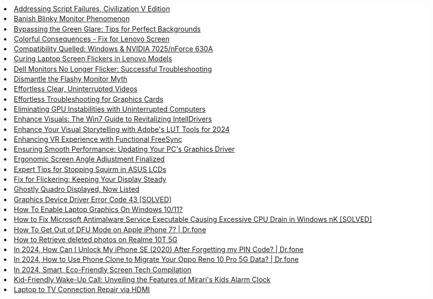 <li><a href="https://graphic-issues.techidaily.com/addressing-script-failures-civilization-v-edition/"><u>Addressing Script Failures, Civilization V Edition</u></a></li>
<li><a href="https://graphic-issues.techidaily.com/banish-blinky-monitor-phenomenon/"><u>Banish Blinky Monitor Phenomenon</u></a></li>
<li><a href="https://graphic-issues.techidaily.com/bypassing-the-green-glare-tips-for-perfect-backgrounds/"><u>Bypassing the Green Glare: Tips for Perfect Backgrounds</u></a></li>
<li><a href="https://graphic-issues.techidaily.com/colorful-consequences-fix-for-lenovo-screen/"><u>Colorful Consequences - Fix for Lenovo Screen</u></a></li>
<li><a href="https://graphic-issues.techidaily.com/compatibility-quelled-windows-and-nvidia-7025nforce-630a/"><u>Compatibility Quelled: Windows & NVIDIA 7025/nForce 630A</u></a></li>
<li><a href="https://graphic-issues.techidaily.com/curing-laptop-screen-flickers-in-lenovo-models/"><u>Curing Laptop Screen Flickers in Lenovo Models</u></a></li>
<li><a href="https://graphic-issues.techidaily.com/dell-monitors-no-longer-flicker-successful-troubleshooting/"><u>Dell Monitors No Longer Flicker: Successful Troubleshooting</u></a></li>
<li><a href="https://graphic-issues.techidaily.com/dismantle-the-flashy-monitor-myth/"><u>Dismantle the Flashy Monitor Myth</u></a></li>
<li><a href="https://graphic-issues.techidaily.com/effortless-clear-uninterrupted-videos/"><u>Effortless Clear, Uninterrupted Videos</u></a></li>
<li><a href="https://graphic-issues.techidaily.com/effortless-troubleshooting-for-graphics-cards/"><u>Effortless Troubleshooting for Graphics Cards</u></a></li>
<li><a href="https://graphic-issues.techidaily.com/eliminating-gpu-instabilities-with-uninterrupted-computers/"><u>Eliminating GPU Instabilities with Uninterrupted Computers</u></a></li>
<li><a href="https://graphic-issues.techidaily.com/enhance-visuals-the-win7-guide-to-revitalizing-intelldrivers/"><u>Enhance Visuals: The Win7 Guide to Revitalizing IntellDrivers</u></a></li>
<li><a href="https://fox-info.techidaily.com/enhance-your-visual-storytelling-with-adobes-lut-tools-for-2024/"><u>Enhance Your Visual Storytelling with Adobe's LUT Tools for 2024</u></a></li>
<li><a href="https://graphic-issues.techidaily.com/enhancing-vr-experience-with-functional-freesync/"><u>Enhancing VR Experience with Functional FreeSync</u></a></li>
<li><a href="https://graphic-issues.techidaily.com/ensuring-smooth-performance-updating-your-pcs-graphics-driver/"><u>Ensuring Smooth Performance: Updating Your PC's Graphics Driver</u></a></li>
<li><a href="https://graphic-issues.techidaily.com/ergonomic-screen-angle-adjustment-finalized/"><u>Ergonomic Screen Angle Adjustment Finalized</u></a></li>
<li><a href="https://graphic-issues.techidaily.com/expert-tips-for-stopping-squirm-in-asus-lcds/"><u>Expert Tips for Stopping Squirm in ASUS LCDs</u></a></li>
<li><a href="https://graphic-issues.techidaily.com/fix-for-flickering-keeping-your-display-steady/"><u>Fix for Flickering: Keeping Your Display Steady</u></a></li>
<li><a href="https://graphic-issues.techidaily.com/ghostly-quadro-displayed-now-listed/"><u>Ghostly Quadro Displayed, Now Listed</u></a></li>
<li><a href="https://graphic-issues.techidaily.com/graphics-device-driver-error-code-43-solved/"><u>Graphics Device Driver Error Code 43 [SOLVED]</u></a></li>
<li><a href="https://graphic-issues.techidaily.com/how-to-enable-laptop-graphics-on-windows-1011/"><u>How To Enable Laptop Graphics On Windows 10/11?</u></a></li>
<li><a href="https://common-error.techidaily.com/how-to-fix-microsoft-antimalware-service-executable-causing-excessive-cpu-drain-in-windows-nk-solved/"><u>How to Fix Microsoft Antimalware Service Executable Causing Excessive CPU Drain in Windows nK [SOLVED]</u></a></li>
<li><a href="https://techidaily.com/how-to-get-out-of-dfu-mode-on-apple-iphone-7-drfone-by-drfone-ios-system-repair-ios-system-repair/"><u>How To Get Out of DFU Mode on Apple iPhone 7? | Dr.fone</u></a></li>
<li><a href="https://blog-min.techidaily.com/how-to-retrieve-deleted-photos-on-realme-10t-5g-by-stellar-photo-recovery-android-mobile-photo-recover/"><u>How to Retrieve deleted photos on Realme 10T 5G</u></a></li>
<li><a href="https://iphone-unlock.techidaily.com/in-2024-how-can-i-unlock-my-iphone-se-2020-after-forgetting-my-pin-code-drfone-by-drfone-ios/"><u>In 2024, How Can I Unlock My iPhone SE (2020) After Forgetting my PIN Code? | Dr.fone</u></a></li>
<li><a href="https://android-transfer.techidaily.com/in-2024-how-to-use-phone-clone-to-migrate-your-oppo-reno-10-pro-5g-data-drfone-by-drfone-transfer-from-android-transfer-from-android/"><u>In 2024, How to Use Phone Clone to Migrate Your Oppo Reno 10 Pro 5G Data? | Dr.fone</u></a></li>
<li><a href="https://screen-mirroring-recording.techidaily.com/in-2024-smart-eco-friendly-screen-tech-compilation/"><u>In 2024, Smart, Eco-Friendly Screen Tech Compilation</u></a></li>
<li><a href="https://buynow-reviews.techidaily.com/kid-friendly-wake-up-call-unveiling-the-features-of-miraris-kids-alarm-clock/"><u>Kid-Friendly Wake-Up Call: Unveiling the Features of Mirari's Kids Alarm Clock</u></a></li>
<li><a href="https://graphic-issues.techidaily.com/laptop-to-tv-connection-repair-via-hdmi/"><u>Laptop to TV Connection Repair via HDMI</u></a></li>